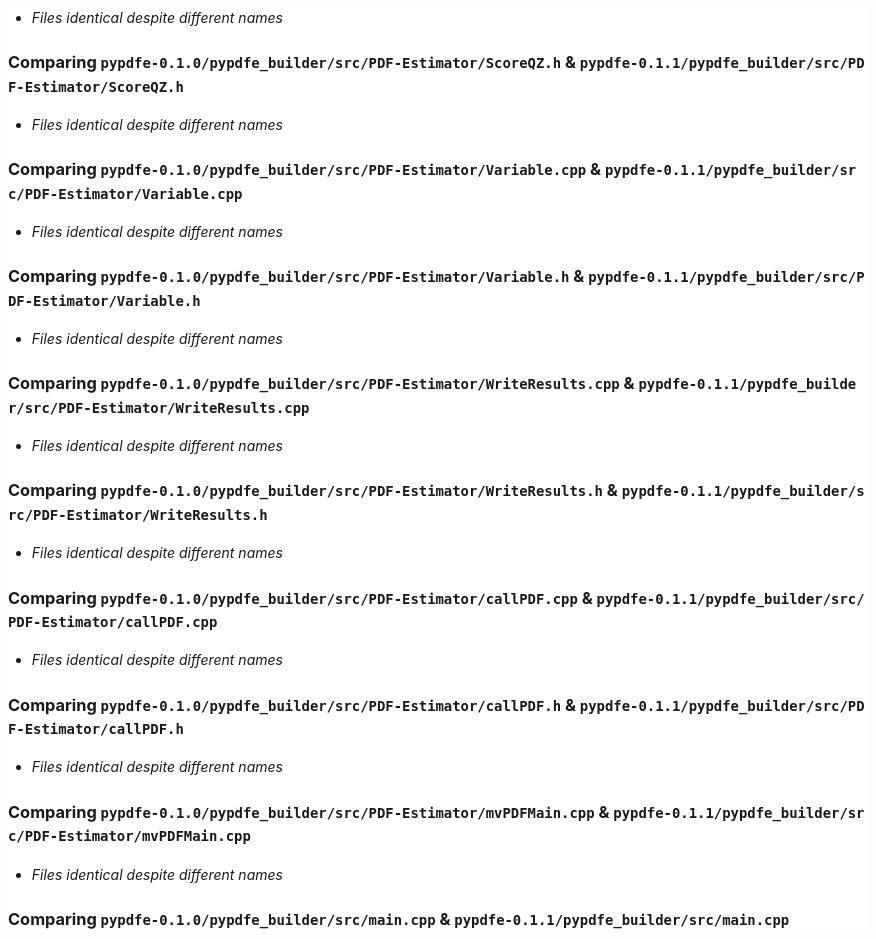  * *Files identical despite different names*

### Comparing `pypdfe-0.1.0/pypdfe_builder/src/PDF-Estimator/ScoreQZ.h` & `pypdfe-0.1.1/pypdfe_builder/src/PDF-Estimator/ScoreQZ.h`

 * *Files identical despite different names*

### Comparing `pypdfe-0.1.0/pypdfe_builder/src/PDF-Estimator/Variable.cpp` & `pypdfe-0.1.1/pypdfe_builder/src/PDF-Estimator/Variable.cpp`

 * *Files identical despite different names*

### Comparing `pypdfe-0.1.0/pypdfe_builder/src/PDF-Estimator/Variable.h` & `pypdfe-0.1.1/pypdfe_builder/src/PDF-Estimator/Variable.h`

 * *Files identical despite different names*

### Comparing `pypdfe-0.1.0/pypdfe_builder/src/PDF-Estimator/WriteResults.cpp` & `pypdfe-0.1.1/pypdfe_builder/src/PDF-Estimator/WriteResults.cpp`

 * *Files identical despite different names*

### Comparing `pypdfe-0.1.0/pypdfe_builder/src/PDF-Estimator/WriteResults.h` & `pypdfe-0.1.1/pypdfe_builder/src/PDF-Estimator/WriteResults.h`

 * *Files identical despite different names*

### Comparing `pypdfe-0.1.0/pypdfe_builder/src/PDF-Estimator/callPDF.cpp` & `pypdfe-0.1.1/pypdfe_builder/src/PDF-Estimator/callPDF.cpp`

 * *Files identical despite different names*

### Comparing `pypdfe-0.1.0/pypdfe_builder/src/PDF-Estimator/callPDF.h` & `pypdfe-0.1.1/pypdfe_builder/src/PDF-Estimator/callPDF.h`

 * *Files identical despite different names*

### Comparing `pypdfe-0.1.0/pypdfe_builder/src/PDF-Estimator/mvPDFMain.cpp` & `pypdfe-0.1.1/pypdfe_builder/src/PDF-Estimator/mvPDFMain.cpp`

 * *Files identical despite different names*

### Comparing `pypdfe-0.1.0/pypdfe_builder/src/main.cpp` & `pypdfe-0.1.1/pypdfe_builder/src/main.cpp`
